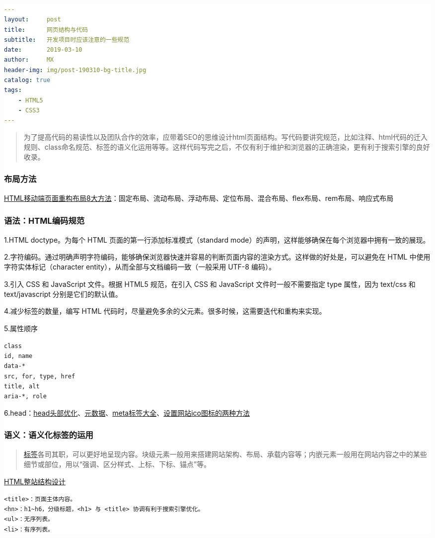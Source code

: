 ```yaml
---
layout:     post
title:      网页结构与代码
subtitle:   开发项目时应该注意的一些规范
date:       2019-03-10
author:     MX
header-img: img/post-190310-bg-title.jpg
catalog: true
tags:
    - HTML5
    - CSS3
---
```


> 为了提高代码的易读性以及团队合作的效率，应带着SEO的思维设计html页面结构。写代码要讲究规范，比如注释、html代码的迁入规则、class命名规范、标签的语义化运用等等。这样代码写完之后，不仅有利于维护和浏览器的正确渲染，更有利于搜索引擎的良好收录。

### 布局方法
[HTML移动端页面重构布局8大方法](https://blog.csdn.net/u014789708/article/details/81252544)：固定布局、流动布局、浮动布局、定位布局、混合布局、flex布局、rem布局、响应式布局

### 语法：HTML编码规范
1.HTML doctype。为每个 HTML 页面的第一行添加标准模式（standard mode）的声明，这样能够确保在每个浏览器中拥有一致的展现。

2.字符编码。通过明确声明字符编码，能够确保浏览器快速并容易的判断页面内容的渲染方式。这样做的好处是，可以避免在 HTML 中使用字符实体标记（character entity），从而全部与文档编码一致（一般采用 UTF-8 编码）。

3.引入 CSS 和 JavaScript 文件。根据 HTML5 规范，在引入 CSS 和 JavaScript 文件时一般不需要指定 type 属性，因为 text/css 和 text/javascript 分别是它们的默认值。

4.减少标签的数量，编写 HTML 代码时，尽量避免多余的父元素。很多时候，这需要迭代和重构来实现。

5.属性顺序

```
class
id, name
data-*
src, for, type, href
title, alt
aria-*, role
```
6.head：[head头部优化](https://blog.csdn.net/qq_24424837/article/details/82863760)、[元数据](https://www.cnblogs.com/webStudy2016/p/6196275.html)、[meta标签大全](https://blog.csdn.net/freshlover/article/details/25322839)、[设置网站ico图标的两种方法](https://blog.csdn.net/mp624183768/article/details/81773385)

### 语义：语义化标签的运用
> [标签](https://www.cnblogs.com/Bobo999/p/5783920.html)各司其职，可以更好地呈现内容。块级元素一般用来搭建网站架构、布局、承载内容等；内嵌元素一般用在网站内容之中的某些细节或部位，用以“强调、区分样式、上标、下标、锚点”等。

[HTML整站结构设计](https://imweb.io/topic/55e1d253771670e207a16bb2)

    <title>：页面主体内容。
    <hn>：h1~h6，分级标题，<h1> 与 <title> 协调有利于搜索引擎优化。
    <ul>：无序列表。
    <li>：有序列表。
    